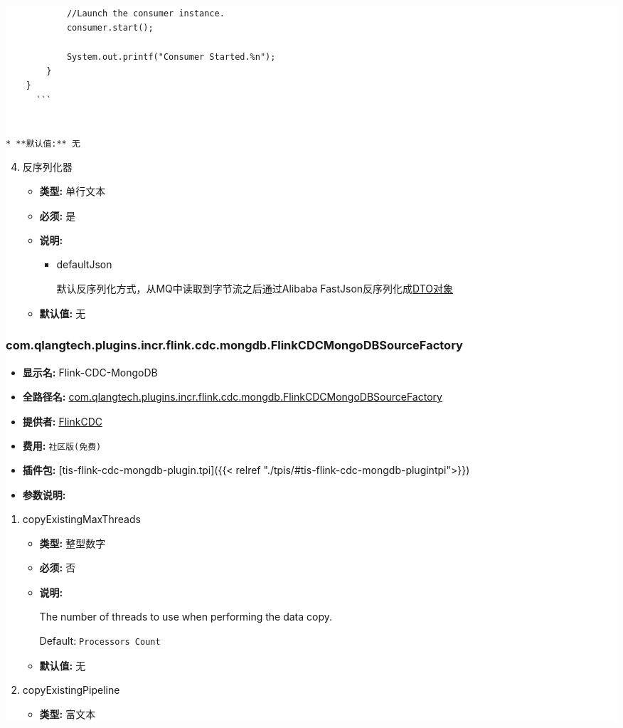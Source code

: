		        //Launch the consumer instance.
		        consumer.start();
		
		        System.out.printf("Consumer Started.%n");
		    }
		}
		  ```
		 
		
	* **默认值:** 无

4. 反序列化器

	* **类型:** 单行文本

	* **必须:** 是

	* **说明:** 
		
		* defaultJson
		
		    默认反序列化方式，从MQ中读取到字节流之后通过Alibaba FastJson反序列化成[DTO对象](https://github.com/qlangtech/tis-solr/blob/master/tis-plugin/src/main/java/com/qlangtech/tis/realtime/transfer/DTO.java)
		    
		    
	* **默认值:** 无

### com.qlangtech.plugins.incr.flink.cdc.mongdb.FlinkCDCMongoDBSourceFactory

* **显示名:** Flink-CDC-MongoDB 

* **全路径名:** [com.qlangtech.plugins.incr.flink.cdc.mongdb.FlinkCDCMongoDBSourceFactory](https://github.com/qlangtech/plugins/tree/master/tis-incr/tis-flink-cdc-mongdb-plugin/src/main/java/com/qlangtech/plugins/incr/flink/cdc/mongdb/FlinkCDCMongoDBSourceFactory.java) 

* **提供者:** [FlinkCDC](https://ververica.github.io/flink-cdc-connectors/) 

* **费用:** `社区版(免费)`

* **插件包:** [tis-flink-cdc-mongdb-plugin.tpi]({{< relref "./tpis/#tis-flink-cdc-mongdb-plugintpi">}})

* **参数说明:** 

1. copyExistingMaxThreads

	* **类型:** 整型数字

	* **必须:** 否

	* **说明:** 
		
		The number of threads to use when performing the data copy.
		
		Default: `Processors Count`
		
	* **默认值:** 无

2. copyExistingPipeline

	* **类型:** 富文本

